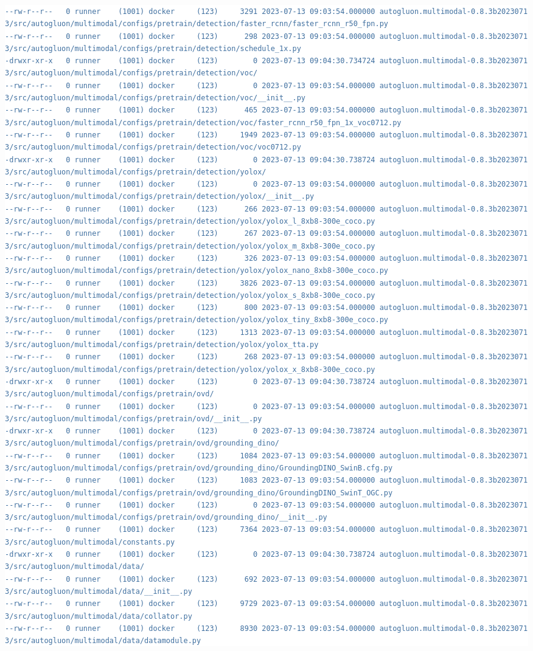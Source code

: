 ```diff
--rw-r--r--   0 runner    (1001) docker     (123)     3291 2023-07-13 09:03:54.000000 autogluon.multimodal-0.8.3b20230713/src/autogluon/multimodal/configs/pretrain/detection/faster_rcnn/faster_rcnn_r50_fpn.py
--rw-r--r--   0 runner    (1001) docker     (123)      298 2023-07-13 09:03:54.000000 autogluon.multimodal-0.8.3b20230713/src/autogluon/multimodal/configs/pretrain/detection/schedule_1x.py
-drwxr-xr-x   0 runner    (1001) docker     (123)        0 2023-07-13 09:04:30.734724 autogluon.multimodal-0.8.3b20230713/src/autogluon/multimodal/configs/pretrain/detection/voc/
--rw-r--r--   0 runner    (1001) docker     (123)        0 2023-07-13 09:03:54.000000 autogluon.multimodal-0.8.3b20230713/src/autogluon/multimodal/configs/pretrain/detection/voc/__init__.py
--rw-r--r--   0 runner    (1001) docker     (123)      465 2023-07-13 09:03:54.000000 autogluon.multimodal-0.8.3b20230713/src/autogluon/multimodal/configs/pretrain/detection/voc/faster_rcnn_r50_fpn_1x_voc0712.py
--rw-r--r--   0 runner    (1001) docker     (123)     1949 2023-07-13 09:03:54.000000 autogluon.multimodal-0.8.3b20230713/src/autogluon/multimodal/configs/pretrain/detection/voc/voc0712.py
-drwxr-xr-x   0 runner    (1001) docker     (123)        0 2023-07-13 09:04:30.738724 autogluon.multimodal-0.8.3b20230713/src/autogluon/multimodal/configs/pretrain/detection/yolox/
--rw-r--r--   0 runner    (1001) docker     (123)        0 2023-07-13 09:03:54.000000 autogluon.multimodal-0.8.3b20230713/src/autogluon/multimodal/configs/pretrain/detection/yolox/__init__.py
--rw-r--r--   0 runner    (1001) docker     (123)      266 2023-07-13 09:03:54.000000 autogluon.multimodal-0.8.3b20230713/src/autogluon/multimodal/configs/pretrain/detection/yolox/yolox_l_8xb8-300e_coco.py
--rw-r--r--   0 runner    (1001) docker     (123)      267 2023-07-13 09:03:54.000000 autogluon.multimodal-0.8.3b20230713/src/autogluon/multimodal/configs/pretrain/detection/yolox/yolox_m_8xb8-300e_coco.py
--rw-r--r--   0 runner    (1001) docker     (123)      326 2023-07-13 09:03:54.000000 autogluon.multimodal-0.8.3b20230713/src/autogluon/multimodal/configs/pretrain/detection/yolox/yolox_nano_8xb8-300e_coco.py
--rw-r--r--   0 runner    (1001) docker     (123)     3826 2023-07-13 09:03:54.000000 autogluon.multimodal-0.8.3b20230713/src/autogluon/multimodal/configs/pretrain/detection/yolox/yolox_s_8xb8-300e_coco.py
--rw-r--r--   0 runner    (1001) docker     (123)      800 2023-07-13 09:03:54.000000 autogluon.multimodal-0.8.3b20230713/src/autogluon/multimodal/configs/pretrain/detection/yolox/yolox_tiny_8xb8-300e_coco.py
--rw-r--r--   0 runner    (1001) docker     (123)     1313 2023-07-13 09:03:54.000000 autogluon.multimodal-0.8.3b20230713/src/autogluon/multimodal/configs/pretrain/detection/yolox/yolox_tta.py
--rw-r--r--   0 runner    (1001) docker     (123)      268 2023-07-13 09:03:54.000000 autogluon.multimodal-0.8.3b20230713/src/autogluon/multimodal/configs/pretrain/detection/yolox/yolox_x_8xb8-300e_coco.py
-drwxr-xr-x   0 runner    (1001) docker     (123)        0 2023-07-13 09:04:30.738724 autogluon.multimodal-0.8.3b20230713/src/autogluon/multimodal/configs/pretrain/ovd/
--rw-r--r--   0 runner    (1001) docker     (123)        0 2023-07-13 09:03:54.000000 autogluon.multimodal-0.8.3b20230713/src/autogluon/multimodal/configs/pretrain/ovd/__init__.py
-drwxr-xr-x   0 runner    (1001) docker     (123)        0 2023-07-13 09:04:30.738724 autogluon.multimodal-0.8.3b20230713/src/autogluon/multimodal/configs/pretrain/ovd/grounding_dino/
--rw-r--r--   0 runner    (1001) docker     (123)     1084 2023-07-13 09:03:54.000000 autogluon.multimodal-0.8.3b20230713/src/autogluon/multimodal/configs/pretrain/ovd/grounding_dino/GroundingDINO_SwinB.cfg.py
--rw-r--r--   0 runner    (1001) docker     (123)     1083 2023-07-13 09:03:54.000000 autogluon.multimodal-0.8.3b20230713/src/autogluon/multimodal/configs/pretrain/ovd/grounding_dino/GroundingDINO_SwinT_OGC.py
--rw-r--r--   0 runner    (1001) docker     (123)        0 2023-07-13 09:03:54.000000 autogluon.multimodal-0.8.3b20230713/src/autogluon/multimodal/configs/pretrain/ovd/grounding_dino/__init__.py
--rw-r--r--   0 runner    (1001) docker     (123)     7364 2023-07-13 09:03:54.000000 autogluon.multimodal-0.8.3b20230713/src/autogluon/multimodal/constants.py
-drwxr-xr-x   0 runner    (1001) docker     (123)        0 2023-07-13 09:04:30.738724 autogluon.multimodal-0.8.3b20230713/src/autogluon/multimodal/data/
--rw-r--r--   0 runner    (1001) docker     (123)      692 2023-07-13 09:03:54.000000 autogluon.multimodal-0.8.3b20230713/src/autogluon/multimodal/data/__init__.py
--rw-r--r--   0 runner    (1001) docker     (123)     9729 2023-07-13 09:03:54.000000 autogluon.multimodal-0.8.3b20230713/src/autogluon/multimodal/data/collator.py
--rw-r--r--   0 runner    (1001) docker     (123)     8930 2023-07-13 09:03:54.000000 autogluon.multimodal-0.8.3b20230713/src/autogluon/multimodal/data/datamodule.py
```